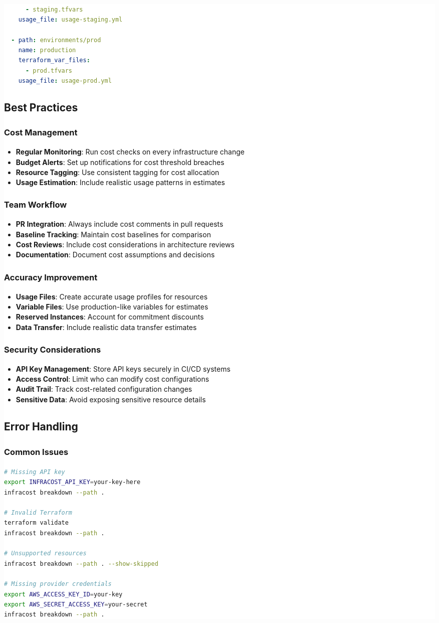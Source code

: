 ```yaml
      - staging.tfvars
    usage_file: usage-staging.yml
    
  - path: environments/prod
    name: production
    terraform_var_files:
      - prod.tfvars
    usage_file: usage-prod.yml
```

## Best Practices

### Cost Management
- **Regular Monitoring**: Run cost checks on every infrastructure change
- **Budget Alerts**: Set up notifications for cost threshold breaches
- **Resource Tagging**: Use consistent tagging for cost allocation
- **Usage Estimation**: Include realistic usage patterns in estimates

### Team Workflow
- **PR Integration**: Always include cost comments in pull requests
- **Baseline Tracking**: Maintain cost baselines for comparison
- **Cost Reviews**: Include cost considerations in architecture reviews
- **Documentation**: Document cost assumptions and decisions

### Accuracy Improvement
- **Usage Files**: Create accurate usage profiles for resources
- **Variable Files**: Use production-like variables for estimates
- **Reserved Instances**: Account for commitment discounts
- **Data Transfer**: Include realistic data transfer estimates

### Security Considerations
- **API Key Management**: Store API keys securely in CI/CD systems
- **Access Control**: Limit who can modify cost configurations
- **Audit Trail**: Track cost-related configuration changes
- **Sensitive Data**: Avoid exposing sensitive resource details

## Error Handling

### Common Issues
```bash
# Missing API key
export INFRACOST_API_KEY=your-key-here
infracost breakdown --path .

# Invalid Terraform
terraform validate
infracost breakdown --path .

# Unsupported resources
infracost breakdown --path . --show-skipped

# Missing provider credentials
export AWS_ACCESS_KEY_ID=your-key
export AWS_SECRET_ACCESS_KEY=your-secret
infracost breakdown --path .
```
